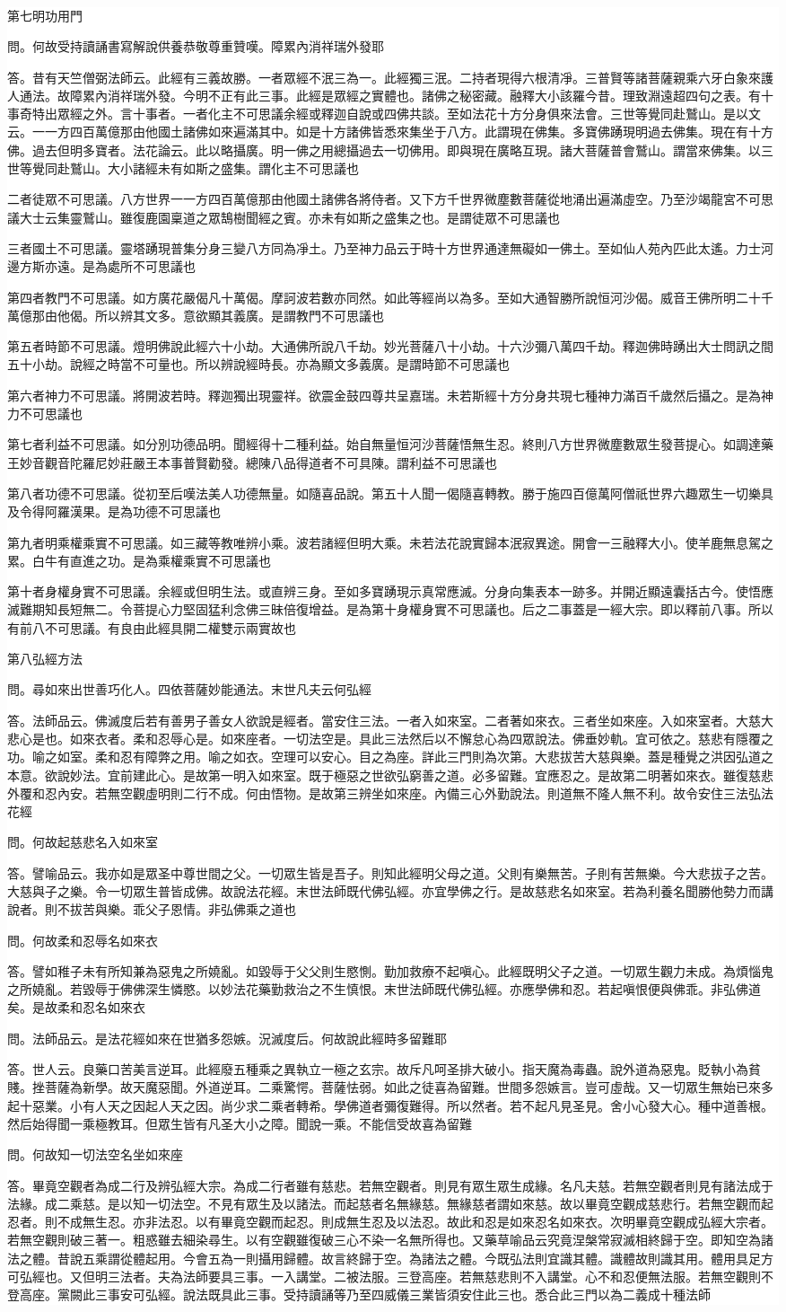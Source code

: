 第七明功用門

問。何故受持讀誦書寫解說供養恭敬尊重贊嘆。障累內消祥瑞外發耶

答。昔有天竺僧弼法師云。此經有三義故勝。一者眾經不泯三為一。此經獨三泯。二持者現得六根清凈。三普賢等諸菩薩親乘六牙白象來護人通法。故障累內消祥瑞外發。今明不正有此三事。此經是眾經之實體也。諸佛之秘密藏。融釋大小該羅今昔。理致淵遠超四句之表。有十事奇特出眾經之外。言十事者。一者化主不可思議余經或釋迦自說或四佛共談。至如法花十方分身俱來法會。三世等覺同赴鷲山。是以文云。一一方四百萬億那由他國土諸佛如來遍滿其中。如是十方諸佛皆悉來集坐于八方。此謂現在佛集。多寶佛踴現明過去佛集。現在有十方佛。過去但明多寶者。法花論云。此以略攝廣。明一佛之用總攝過去一切佛用。即與現在廣略互現。諸大菩薩普會鷲山。謂當來佛集。以三世等覺同赴鷲山。大小諸經未有如斯之盛集。謂化主不可思議也

二者徒眾不可思議。八方世界一一方四百萬億那由他國土諸佛各將侍者。又下方千世界微塵數菩薩從地涌出遍滿虛空。乃至沙竭龍宮不可思議大士云集靈鷲山。雖復鹿園稟道之眾鵠樹聞經之賓。亦未有如斯之盛集之也。是謂徒眾不可思議也

三者國土不可思議。靈塔踴現普集分身三變八方同為凈土。乃至神力品云于時十方世界通達無礙如一佛土。至如仙人苑內匹此太遙。力士河邊方斯亦遠。是為處所不可思議也

第四者教門不可思議。如方廣花嚴偈凡十萬偈。摩訶波若數亦同然。如此等經尚以為多。至如大通智勝所說恒河沙偈。威音王佛所明二十千萬億那由他偈。所以辨其文多。意欲顯其義廣。是謂教門不可思議也

第五者時節不可思議。燈明佛說此經六十小劫。大通佛所說八千劫。妙光菩薩八十小劫。十六沙彌八萬四千劫。釋迦佛時踴出大士問訊之間五十小劫。說經之時當不可量也。所以辨說經時長。亦為顯文多義廣。是謂時節不可思議也

第六者神力不可思議。將開波若時。釋迦獨出現靈祥。欲震金鼓四尊共呈嘉瑞。未若斯經十方分身共現七種神力滿百千歲然后攝之。是為神力不可思議也

第七者利益不可思議。如分別功德品明。聞經得十二種利益。始自無量恒河沙菩薩悟無生忍。終則八方世界微塵數眾生發菩提心。如調達藥王妙音觀音陀羅尼妙莊嚴王本事普賢勸發。總陳八品得道者不可具陳。謂利益不可思議也

第八者功德不可思議。從初至后嘆法美人功德無量。如隨喜品說。第五十人聞一偈隨喜轉教。勝于施四百億萬阿僧祇世界六趣眾生一切樂具及令得阿羅漢果。是為功德不可思議也

第九者明乘權乘實不可思議。如三藏等教唯辨小乘。波若諸經但明大乘。未若法花說實歸本泯寂異途。開會一三融釋大小。使羊鹿無息駕之累。白牛有直進之功。是為乘權乘實不可思議也

第十者身權身實不可思議。余經或但明生法。或直辨三身。至如多寶踴現示真常應滅。分身向集表本一跡多。并開近顯遠囊括古今。使悟應滅難期知長短無二。令菩提心力堅固猛利念佛三昧倍復增益。是為第十身權身實不可思議也。后之二事蓋是一經大宗。即以釋前八事。所以有前八不可思議。有良由此經具開二權雙示兩實故也

第八弘經方法

問。尋如來出世善巧化人。四依菩薩妙能通法。末世凡夫云何弘經

答。法師品云。佛滅度后若有善男子善女人欲說是經者。當安住三法。一者入如來室。二者著如來衣。三者坐如來座。入如來室者。大慈大悲心是也。如來衣者。柔和忍辱心是。如來座者。一切法空是。具此三法然后以不懈怠心為四眾說法。佛垂妙軌。宜可依之。慈悲有隱覆之功。喻之如室。柔和忍有障弊之用。喻之如衣。空理可以安心。目之為座。詳此三門則為次第。大悲拔苦大慈與樂。蓋是種覺之洪因弘道之本意。欲說妙法。宜前建此心。是故第一明入如來室。既于極惡之世欲弘窮善之道。必多留難。宜應忍之。是故第二明著如來衣。雖復慈悲外覆和忍內安。若無空觀虛明則二行不成。何由悟物。是故第三辨坐如來座。內備三心外勤說法。則道無不隆人無不利。故令安住三法弘法花經

問。何故起慈悲名入如來室

答。譬喻品云。我亦如是眾圣中尊世間之父。一切眾生皆是吾子。則知此經明父母之道。父則有樂無苦。子則有苦無樂。今大悲拔子之苦。大慈與子之樂。令一切眾生普皆成佛。故說法花經。末世法師既代佛弘經。亦宜學佛之行。是故慈悲名如來室。若為利養名聞勝他勢力而講說者。則不拔苦與樂。乖父子恩情。非弘佛乘之道也

問。何故柔和忍辱名如來衣

答。譬如稚子未有所知兼為惡鬼之所嬈亂。如毀辱于父父則生愍惻。勤加救療不起嗔心。此經既明父子之道。一切眾生觀力未成。為煩惱鬼之所嬈亂。若毀辱于佛佛深生憐愍。以妙法花藥勤救治之不生慎恨。末世法師既代佛弘經。亦應學佛和忍。若起嗔恨便與佛乖。非弘佛道矣。是故柔和忍名如來衣

問。法師品云。是法花經如來在世猶多怨嫉。況滅度后。何故說此經時多留難耶

答。世人云。良藥口苦美言逆耳。此經廢五種乘之異執立一極之玄宗。故斥凡呵圣排大破小。指天魔為毒蟲。說外道為惡鬼。貶執小為貧賤。挫菩薩為新學。故天魔惡聞。外道逆耳。二乘驚愕。菩薩怯弱。如此之徒喜為留難。世間多怨嫉言。豈可虛哉。又一切眾生無始已來多起十惡業。小有人天之因起人天之因。尚少求二乘者轉希。學佛道者彌復難得。所以然者。若不起凡見圣見。舍小心發大心。種中道善根。然后始得聞一乘極教耳。但眾生皆有凡圣大小之障。聞說一乘。不能信受故喜為留難

問。何故知一切法空名坐如來座

答。畢竟空觀者為成二行及辨弘經大宗。為成二行者雖有慈悲。若無空觀者。則見有眾生眾生成緣。名凡夫慈。若無空觀者則見有諸法成于法緣。成二乘慈。是以知一切法空。不見有眾生及以諸法。而起慈者名無緣慈。無緣慈者謂如來慈。故以畢竟空觀成慈悲行。若無空觀而起忍者。則不成無生忍。亦非法忍。以有畢竟空觀而起忍。則成無生忍及以法忍。故此和忍是如來忍名如來衣。次明畢竟空觀成弘經大宗者。若無空觀則破三著一。粗惑雖去細染尋生。以有空觀雖復破三心不染一名無所得也。又藥草喻品云究竟涅槃常寂滅相終歸于空。即知空為諸法之體。昔說五乘謂從體起用。今會五為一則攝用歸體。故言終歸于空。為諸法之體。今既弘法則宜識其體。識體故則識其用。體用具足方可弘經也。又但明三法者。夫為法師要具三事。一入講堂。二被法服。三登高座。若無慈悲則不入講堂。心不和忍便無法服。若無空觀則不登高座。黨闕此三事安可弘經。說法既具此三事。受持讀誦等乃至四威儀三業皆須安住此三也。悉合此三門以為二義成十種法師
